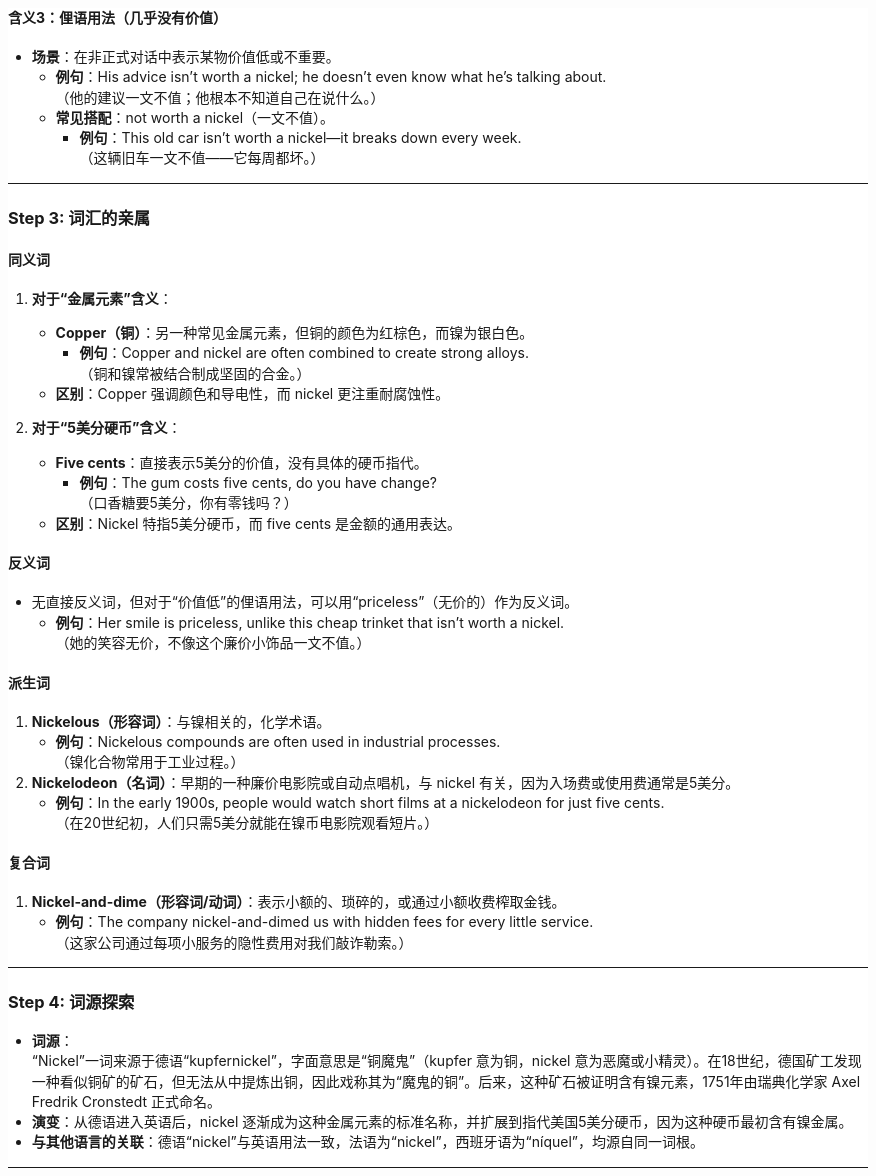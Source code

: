 #### 含义3：俚语用法（几乎没有价值）
- **场景**：在非正式对话中表示某物价值低或不重要。  
  - **例句**：His advice isn’t worth a nickel; he doesn’t even know what he’s talking about.  
    （他的建议一文不值；他根本不知道自己在说什么。）  
  - **常见搭配**：not worth a nickel（一文不值）。  
    - **例句**：This old car isn’t worth a nickel—it breaks down every week.  
      （这辆旧车一文不值——它每周都坏。）

---

### Step 3: 词汇的亲属

#### 同义词
1. **对于“金属元素”含义**：
   - **Copper（铜）**：另一种常见金属元素，但铜的颜色为红棕色，而镍为银白色。  
     - **例句**：Copper and nickel are often combined to create strong alloys.  
       （铜和镍常被结合制成坚固的合金。）  
   - **区别**：Copper 强调颜色和导电性，而 nickel 更注重耐腐蚀性。
   
2. **对于“5美分硬币”含义**：
   - **Five cents**：直接表示5美分的价值，没有具体的硬币指代。  
     - **例句**：The gum costs five cents, do you have change?  
       （口香糖要5美分，你有零钱吗？）  
   - **区别**：Nickel 特指5美分硬币，而 five cents 是金额的通用表达。

#### 反义词
- 无直接反义词，但对于“价值低”的俚语用法，可以用“priceless”（无价的）作为反义词。  
  - **例句**：Her smile is priceless, unlike this cheap trinket that isn’t worth a nickel.  
    （她的笑容无价，不像这个廉价小饰品一文不值。）

#### 派生词
1. **Nickelous（形容词）**：与镍相关的，化学术语。  
   - **例句**：Nickelous compounds are often used in industrial processes.  
     （镍化合物常用于工业过程。）
2. **Nickelodeon（名词）**：早期的一种廉价电影院或自动点唱机，与 nickel 有关，因为入场费或使用费通常是5美分。  
   - **例句**：In the early 1900s, people would watch short films at a nickelodeon for just five cents.  
     （在20世纪初，人们只需5美分就能在镍币电影院观看短片。）

#### 复合词
1. **Nickel-and-dime（形容词/动词）**：表示小额的、琐碎的，或通过小额收费榨取金钱。  
   - **例句**：The company nickel-and-dimed us with hidden fees for every little service.  
     （这家公司通过每项小服务的隐性费用对我们敲诈勒索。）

---

### Step 4: 词源探索

- **词源**：  
  “Nickel”一词来源于德语“kupfernickel”，字面意思是“铜魔鬼”（kupfer 意为铜，nickel 意为恶魔或小精灵）。在18世纪，德国矿工发现一种看似铜矿的矿石，但无法从中提炼出铜，因此戏称其为“魔鬼的铜”。后来，这种矿石被证明含有镍元素，1751年由瑞典化学家 Axel Fredrik Cronstedt 正式命名。
- **演变**：从德语进入英语后，nickel 逐渐成为这种金属元素的标准名称，并扩展到指代美国5美分硬币，因为这种硬币最初含有镍金属。
- **与其他语言的关联**：德语“nickel”与英语用法一致，法语为“nickel”，西班牙语为“níquel”，均源自同一词根。

---